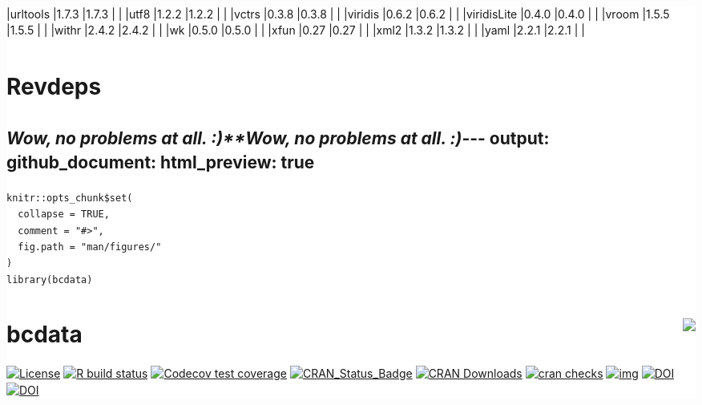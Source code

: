 |urltools          |1.7.3   |1.7.3   |   |
|utf8              |1.2.2   |1.2.2   |   |
|vctrs             |0.3.8   |0.3.8   |   |
|viridis           |0.6.2   |0.6.2   |   |
|viridisLite       |0.4.0   |0.4.0   |   |
|vroom             |1.5.5   |1.5.5   |   |
|withr             |2.4.2   |2.4.2   |   |
|wk                |0.5.0   |0.5.0   |   |
|xfun              |0.27    |0.27    |   |
|xml2              |1.3.2   |1.3.2   |   |
|yaml              |2.2.1   |2.2.1   |   |

# Revdeps

*Wow, no problems at all. :)**Wow, no problems at all. :)*---
output:
  github_document:
html_preview: true
---





```{r setup, echo = FALSE, warning = FALSE, message = FALSE}
knitr::opts_chunk$set(
  collapse = TRUE,
  comment = "#>",
  fig.path = "man/figures/"
)
library(bcdata)
```


# bcdata <a href='https://bcgov.github.io/bcdata/'><img src='man/figures/logo.png' align="right" height="139" /></a>




[![License](https://img.shields.io/badge/License-Apache%202.0-blue.svg)](https://opensource.org/licenses/Apache-2.0)
[![R build status](https://github.com/bcgov/bcdata/workflows/R-CMD-check/badge.svg)](https://github.com/bcgov/bcdata)
[![Codecov test coverage](https://codecov.io/gh/bcgov/bcdata/branch/master/graph/badge.svg)](https://app.codecov.io/gh/bcgov/bcdata?branch=master)
[![CRAN\_Status\_Badge](https://www.r-pkg.org/badges/version/bcdata)](https://cran.r-project.org/package=bcdata) [![CRAN Downloads](https://cranlogs.r-pkg.org/badges/bcdata?color=brightgreen)](https://CRAN.R-project.org/package=bcdata) [![cran checks](https://cranchecks.info/badges/worst/bcdata)](https://CRAN.R-project.org/web/checks/check_results_bcdata.html)
[![img](https://img.shields.io/badge/Lifecycle-Maturing-007EC6)](https://github.com/bcgov/repomountie/blob/master/doc/lifecycle-badges.md)
[![DOI](https://joss.theoj.org/papers/10.21105/joss.02927/status.svg)](https://doi.org/10.21105/joss.02927)
[![DOI](https://zenodo.org/badge/DOI/10.5281/zenodo.4737824.svg)](https://doi.org/10.5281/zenodo.4737824)
